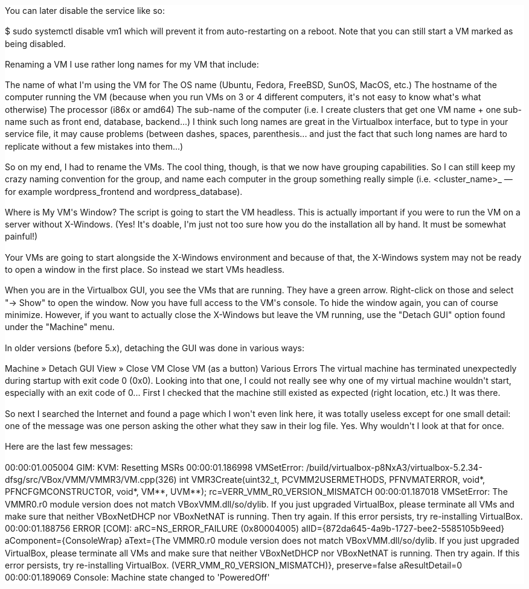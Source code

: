 You can later disable the service like so:

$ sudo systemctl disable vm1
which will prevent it from auto-restarting on a reboot. Note that you can still start a VM marked as being disabled.

Renaming a VM
I use rather long names for my VM that include:

The name of what I'm using the VM for
The OS name (Ubuntu, Fedora, FreeBSD, SunOS, MacOS, etc.)
The hostname of the computer running the VM (because when you run VMs on 3 or 4 different computers, it's not easy to know what's what otherwise)
The processor (i86x or amd64)
The sub-name of the computer (i.e. I create clusters that get one VM name + one sub-name such as front end, database, backend...)
I think such long names are great in the Virtualbox interface, but to type in your service file, it may cause problems (between dashes, spaces, parenthesis... and just the fact that such long names are hard to replicate without a few mistakes into them...)

So on my end, I had to rename the VMs. The cool thing, though, is that we now have grouping capabilities. So I can still keep my crazy naming convention for the group, and name each computer in the group something really simple (i.e. <cluster_name>_<sub-name> — for example wordpress_frontend and wordpress_database).

Where is My VM's Window?
The script is going to start the VM headless. This is actually important if you were to run the VM on a server without X-Windows. (Yes! It's doable, I'm just not too sure how you do the installation all by hand. It must be somewhat painful!)

Your VMs are going to start alongside the X-Windows environment and because of that, the X-Windows system may not be ready to open a window in the first place. So instead we start VMs headless.

When you are in the Virtualbox GUI, you see the VMs that are running. They have a green arrow. Right-click on those and select "→ Show" to open the window. Now you have full access to the VM's console. To hide the window again, you can of course minimize. However, if you want to actually close the X-Windows but leave the VM running, use the "Detach GUI" option found under the "Machine" menu.

In older versions (before 5.x), detaching the GUI was done in various ways:

Machine » Detach GUI
View » Close VM
Close VM (as a button)
Various Errors
The virtual machine has terminated unexpectedly during startup with exit code 0 (0x0).
Looking into that one, I could not really see why one of my virtual machine wouldn't start, especially with an exit code of 0... First I checked that the machine still existed as expected (right location, etc.) It was there.

So next I searched the Internet and found a page which I won't even link here, it was totally useless except for one small detail: one of the message was one person asking the other what they saw in their log file. Yes. Why wouldn't I look at that for once.

Here are the last few messages:

00:00:01.005004 GIM: KVM: Resetting MSRs
00:00:01.186998 VMSetError: /build/virtualbox-p8NxA3/virtualbox-5.2.34-dfsg/src/VBox/VMM/VMMR3/VM.cpp(326) int VMR3Create(uint32_t, PCVMM2USERMETHODS, PFNVMATERROR, void*, PFNCFGMCONSTRUCTOR, void*, VM**, UVM**); rc=VERR_VMM_R0_VERSION_MISMATCH
00:00:01.187018 VMSetError: The VMMR0.r0 module version does not match VBoxVMM.dll/so/dylib. If you just upgraded VirtualBox, please terminate all VMs and make sure that neither VBoxNetDHCP nor VBoxNetNAT is running. Then try again. If this error persists, try re-installing VirtualBox.
00:00:01.188756 ERROR [COM]: aRC=NS_ERROR_FAILURE (0x80004005) aIID={872da645-4a9b-1727-bee2-5585105b9eed} aComponent={ConsoleWrap} aText={The VMMR0.r0 module version does not match VBoxVMM.dll/so/dylib. If you just upgraded VirtualBox, please terminate all VMs and make sure that neither VBoxNetDHCP nor VBoxNetNAT is running. Then try again. If this error persists, try re-installing VirtualBox. (VERR_VMM_R0_VERSION_MISMATCH)}, preserve=false aResultDetail=0
00:00:01.189069 Console: Machine state changed to 'PoweredOff'